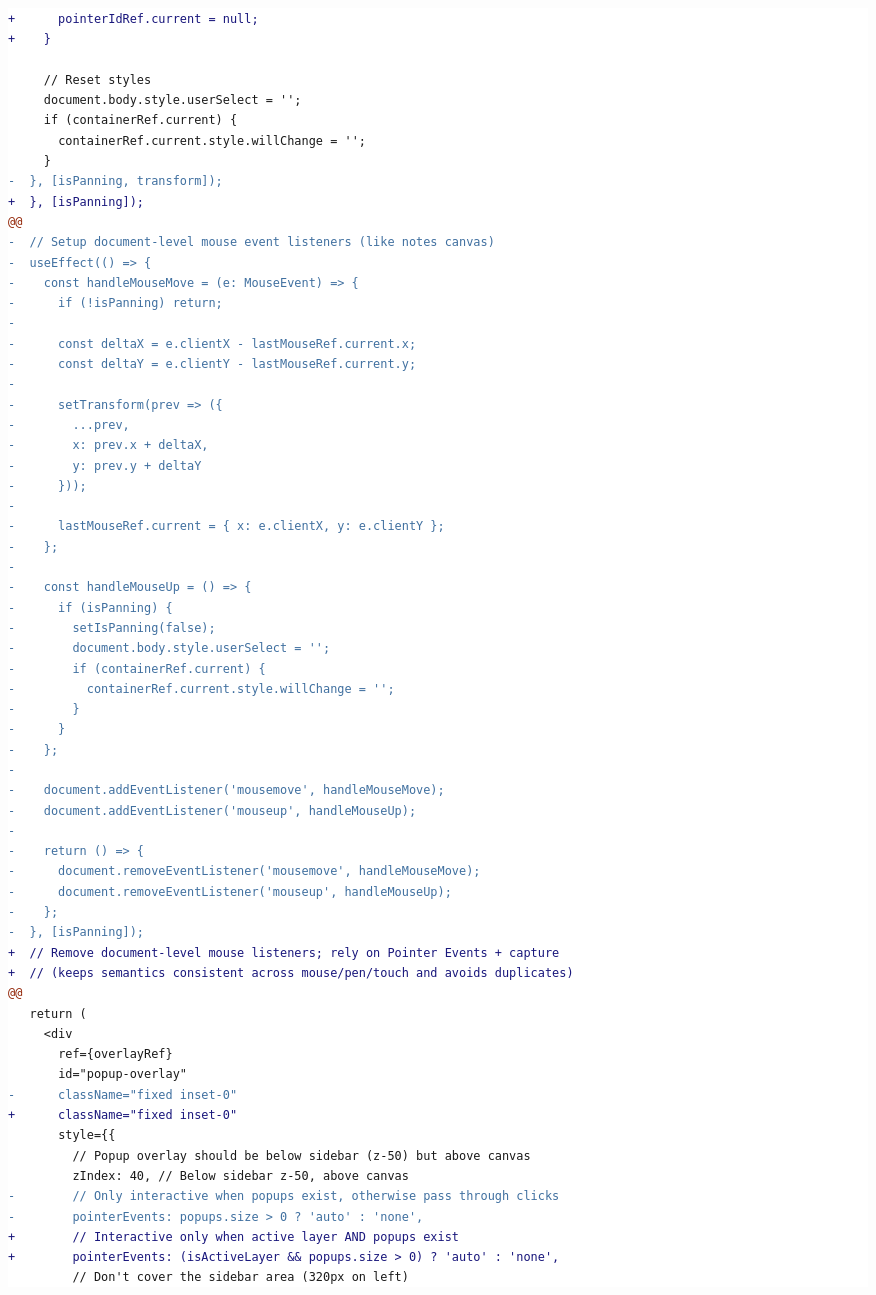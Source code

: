 ```diff
+      pointerIdRef.current = null;
+    }
 
     // Reset styles
     document.body.style.userSelect = '';
     if (containerRef.current) {
       containerRef.current.style.willChange = '';
     }
-  }, [isPanning, transform]);
+  }, [isPanning]);
@@
-  // Setup document-level mouse event listeners (like notes canvas)
-  useEffect(() => {
-    const handleMouseMove = (e: MouseEvent) => {
-      if (!isPanning) return;
-      
-      const deltaX = e.clientX - lastMouseRef.current.x;
-      const deltaY = e.clientY - lastMouseRef.current.y;
-      
-      setTransform(prev => ({
-        ...prev,
-        x: prev.x + deltaX,
-        y: prev.y + deltaY
-      }));
-      
-      lastMouseRef.current = { x: e.clientX, y: e.clientY };
-    };
-    
-    const handleMouseUp = () => {
-      if (isPanning) {
-        setIsPanning(false);
-        document.body.style.userSelect = '';
-        if (containerRef.current) {
-          containerRef.current.style.willChange = '';
-        }
-      }
-    };
-    
-    document.addEventListener('mousemove', handleMouseMove);
-    document.addEventListener('mouseup', handleMouseUp);
-    
-    return () => {
-      document.removeEventListener('mousemove', handleMouseMove);
-      document.removeEventListener('mouseup', handleMouseUp);
-    };
-  }, [isPanning]);
+  // Remove document-level mouse listeners; rely on Pointer Events + capture
+  // (keeps semantics consistent across mouse/pen/touch and avoids duplicates)
@@
   return (
     <div
       ref={overlayRef}
       id="popup-overlay"
-      className="fixed inset-0"
+      className="fixed inset-0"
       style={{
         // Popup overlay should be below sidebar (z-50) but above canvas
         zIndex: 40, // Below sidebar z-50, above canvas
-        // Only interactive when popups exist, otherwise pass through clicks
-        pointerEvents: popups.size > 0 ? 'auto' : 'none',
+        // Interactive only when active layer AND popups exist
+        pointerEvents: (isActiveLayer && popups.size > 0) ? 'auto' : 'none',
         // Don't cover the sidebar area (320px on left)
```